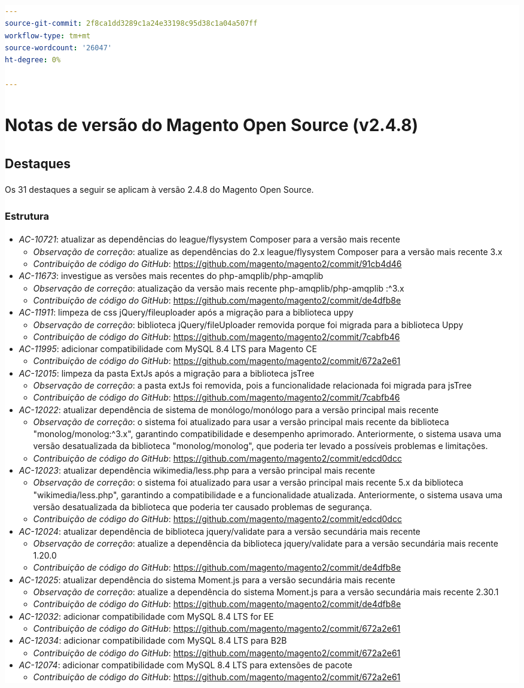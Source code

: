```yaml
---
source-git-commit: 2f8ca1dd3289c1a24e33198c95d38c1a04a507ff
workflow-type: tm+mt
source-wordcount: '26047'
ht-degree: 0%

---
```

# Notas de versão do Magento Open Source (v2.4.8)

## Destaques

Os 31 destaques a seguir se aplicam à versão 2.4.8 do Magento Open Source.

### Estrutura

* _AC-10721_: atualizar as dependências do league/flysystem Composer para a versão mais recente
   * _Observação de correção_: atualize as dependências do 2.x league/flysystem Composer para a versão mais recente 3.x
   * _Contribuição de código do GitHub_: <https://github.com/magento/magento2/commit/91cb4d46>
* _AC-11673_: investigue as versões mais recentes do php-amqplib/php-amqplib
   * _Observação de correção_: atualização da versão mais recente php-amqplib/php-amqplib :^3.x
   * _Contribuição de código do GitHub_: <https://github.com/magento/magento2/commit/de4dfb8e>
* _AC-11911_: limpeza de css jQuery/fileuploader após a migração para a biblioteca uppy
   * _Observação de correção_: biblioteca jQuery/fileUploader removida porque foi migrada para a biblioteca Uppy
   * _Contribuição de código do GitHub_: <https://github.com/magento/magento2/commit/7cabfb46>
* _AC-11995_: adicionar compatibilidade com MySQL 8.4 LTS para Magento CE
   * _Contribuição de código do GitHub_: <https://github.com/magento/magento2/commit/672a2e61>
* _AC-12015_: limpeza da pasta ExtJs após a migração para a biblioteca jsTree
   * _Observação de correção_: a pasta extJs foi removida, pois a funcionalidade relacionada foi migrada para jsTree
   * _Contribuição de código do GitHub_: <https://github.com/magento/magento2/commit/7cabfb46>
* _AC-12022_: atualizar dependência de sistema de monólogo/monólogo para a versão principal mais recente
   * _Observação de correção_: o sistema foi atualizado para usar a versão principal mais recente da biblioteca &quot;monolog/monolog:^3.x&quot;, garantindo compatibilidade e desempenho aprimorado. Anteriormente, o sistema usava uma versão desatualizada da biblioteca &quot;monolog/monolog&quot;, que poderia ter levado a possíveis problemas e limitações.
   * _Contribuição de código do GitHub_: <https://github.com/magento/magento2/commit/edcd0dcc>
* _AC-12023_: atualizar dependência wikimedia/less.php para a versão principal mais recente
   * _Observação de correção_: o sistema foi atualizado para usar a versão principal mais recente 5.x da biblioteca &quot;wikimedia/less.php&quot;, garantindo a compatibilidade e a funcionalidade atualizada. Anteriormente, o sistema usava uma versão desatualizada da biblioteca que poderia ter causado problemas de segurança.
   * _Contribuição de código do GitHub_: <https://github.com/magento/magento2/commit/edcd0dcc>
* _AC-12024_: atualizar dependência de biblioteca jquery/validate para a versão secundária mais recente
   * _Observação de correção_: atualize a dependência da biblioteca jquery/validate para a versão secundária mais recente 1.20.0
   * _Contribuição de código do GitHub_: <https://github.com/magento/magento2/commit/de4dfb8e>
* _AC-12025_: atualizar dependência do sistema Moment.js para a versão secundária mais recente
   * _Observação de correção_: atualize a dependência do sistema Moment.js para a versão secundária mais recente 2.30.1
   * _Contribuição de código do GitHub_: <https://github.com/magento/magento2/commit/de4dfb8e>
* _AC-12032_: adicionar compatibilidade com MySQL 8.4 LTS for EE
   * _Contribuição de código do GitHub_: <https://github.com/magento/magento2/commit/672a2e61>
* _AC-12034_: adicionar compatibilidade com MySQL 8.4 LTS para B2B
   * _Contribuição de código do GitHub_: <https://github.com/magento/magento2/commit/672a2e61>
* _AC-12074_: adicionar compatibilidade com MySQL 8.4 LTS para extensões de pacote
   * _Contribuição de código do GitHub_: <https://github.com/magento/magento2/commit/672a2e61>
